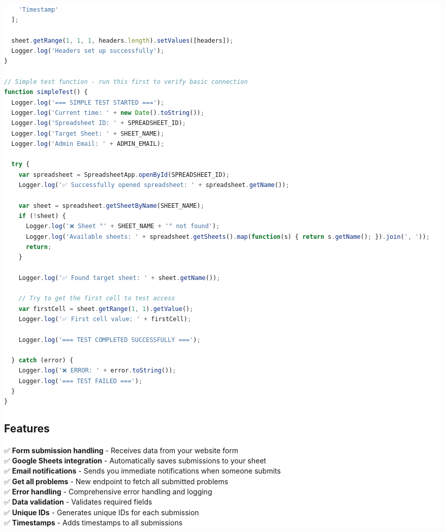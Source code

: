 ```javascript
    'Timestamp'
  ];
  
  sheet.getRange(1, 1, 1, headers.length).setValues([headers]);
  Logger.log('Headers set up successfully');
}

// Simple test function - run this first to verify basic connection
function simpleTest() {
  Logger.log('=== SIMPLE TEST STARTED ===');
  Logger.log('Current time: ' + new Date().toString());
  Logger.log('Spreadsheet ID: ' + SPREADSHEET_ID);
  Logger.log('Target Sheet: ' + SHEET_NAME);
  Logger.log('Admin Email: ' + ADMIN_EMAIL);
  
  try {
    var spreadsheet = SpreadsheetApp.openById(SPREADSHEET_ID);
    Logger.log('✅ Successfully opened spreadsheet: ' + spreadsheet.getName());
    
    var sheet = spreadsheet.getSheetByName(SHEET_NAME);
    if (!sheet) {
      Logger.log('❌ Sheet "' + SHEET_NAME + '" not found');
      Logger.log('Available sheets: ' + spreadsheet.getSheets().map(function(s) { return s.getName(); }).join(', '));
      return;
    }
    
    Logger.log('✅ Found target sheet: ' + sheet.getName());
    
    // Try to get the first cell to test access
    var firstCell = sheet.getRange(1, 1).getValue();
    Logger.log('✅ First cell value: ' + firstCell);
    
    Logger.log('=== TEST COMPLETED SUCCESSFULLY ===');
    
  } catch (error) {
    Logger.log('❌ ERROR: ' + error.toString());
    Logger.log('=== TEST FAILED ===');
  }
}
```

## Features

✅ **Form submission handling** - Receives data from your website form  
✅ **Google Sheets integration** - Automatically saves submissions to your sheet  
✅ **Email notifications** - Sends you immediate notifications when someone submits  
✅ **Get all problems** - New endpoint to fetch all submitted problems  
✅ **Error handling** - Comprehensive error handling and logging  
✅ **Data validation** - Validates required fields  
✅ **Unique IDs** - Generates unique IDs for each submission  
✅ **Timestamps** - Adds timestamps to all submissions  
